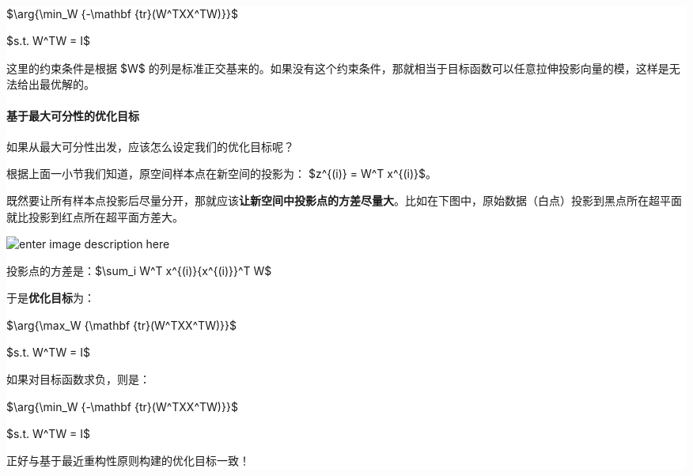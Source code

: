 <p>$\arg{\min_W  {-\mathbf {tr}(W^TXX^TW)}}$</p>
<p>$s.t. W^TW = I$</p>
<p>这里的约束条件是根据 $W$ 的列是标准正交基来的。如果没有这个约束条件，那就相当于目标函数可以任意拉伸投影向量的模，这样是无法给出最优解的。</p>
<h4 id="-8">基于最大可分性的优化目标</h4>
<p>如果从最大可分性出发，应该怎么设定我们的优化目标呢？</p>
<p>根据上面一小节我们知道，原空间样本点在新空间的投影为： $z^{(i)} = W^T x^{(i)}$。</p>
<p>既然要让所有样本点投影后尽量分开，那就应该<strong>让新空间中投影点的方差尽量大</strong>。比如在下图中，原始数据（白点）投影到黑点所在超平面就比投影到红点所在超平面方差大。</p>
<p><img src="https://images.gitbook.cn/f3df83d0-a601-11e8-8a5b-85d5618fe6ba" alt="enter image description here" /></p>
<p>投影点的方差是：$\sum_i W^T x^{(i)}{x^{(i)}}^T W$</p>
<p>于是<strong>优化目标</strong>为：</p>
<p>$\arg{\max_W  {\mathbf {tr}(W^TXX^TW)}}$</p>
<p>$s.t. W^TW = I$</p>
<p>如果对目标函数求负，则是：</p>
<p>$\arg{\min_W  {-\mathbf {tr}(W^TXX^TW)}}$</p>
<p>$s.t. W^TW = I$</p>
<p>正好与基于最近重构性原则构建的优化目标一致！</p></div></article>